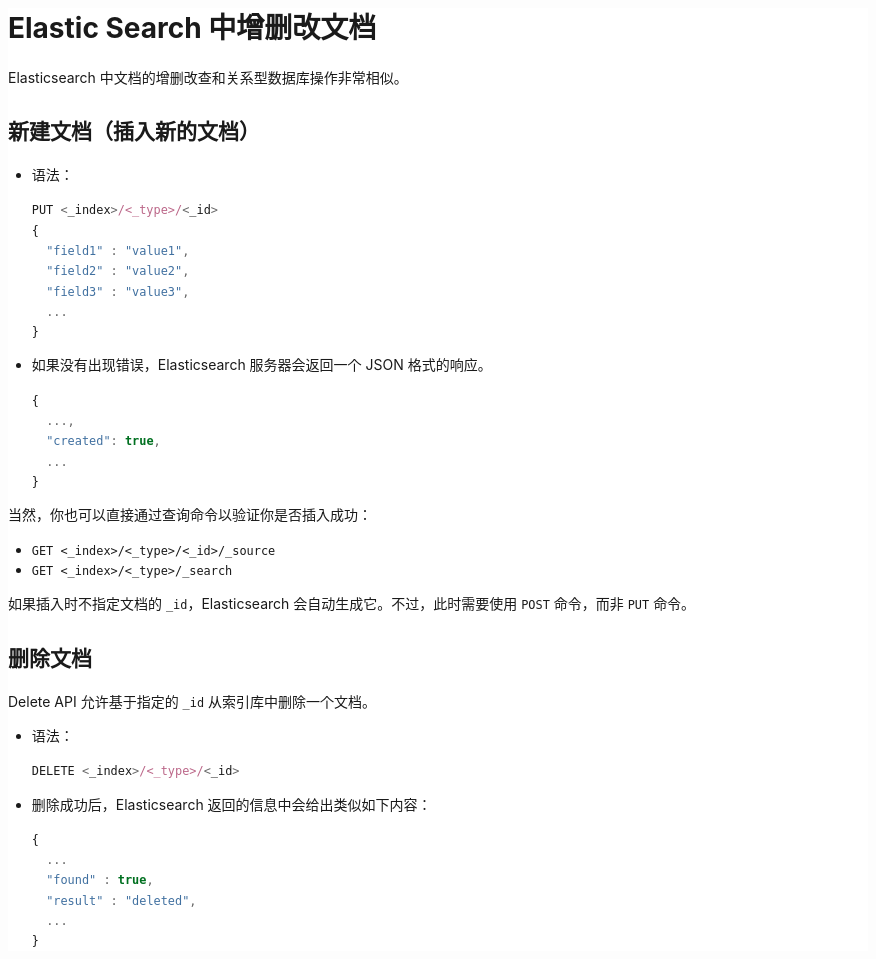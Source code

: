 # Elastic Search 中增删改文档

Elasticsearch 中文档的增删改查和关系型数据库操作非常相似。

## 新建文档（插入新的文档）

- 语法：

  ```js
  PUT <_index>/<_type>/<_id>
  {
    "field1" : "value1",
    "field2" : "value2",
    "field3" : "value3",
    ...
  }
  ```

- 如果没有出现错误，Elasticsearch 服务器会返回一个 JSON 格式的响应。

  ```js
  {
    ...,
    "created": true,
    ...
  }
  ```

当然，你也可以直接通过查询命令以验证你是否插入成功：

- `GET <_index>/<_type>/<_id>/_source`
- `GET <_index>/<_type>/_search`

如果插入时不指定文档的 `_id`，Elasticsearch 会自动生成它。不过，此时需要使用 `POST` 命令，而非 `PUT` 命令。

## 删除文档

Delete API 允许基于指定的 `_id` 从索引库中删除一个文档。

- 语法：

  ```js
  DELETE <_index>/<_type>/<_id>
  ```

- 删除成功后，Elasticsearch 返回的信息中会给出类似如下内容：

  ```js
  {
    ...
    "found" : true,
    "result" : "deleted",
    ...
  }
  ```
